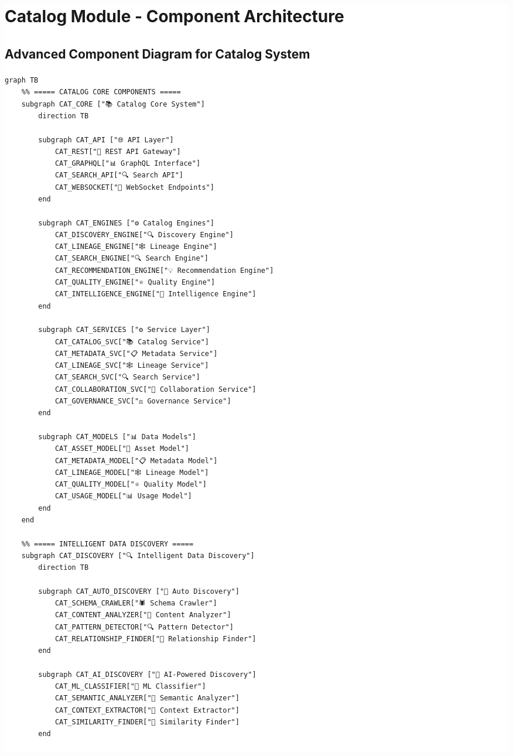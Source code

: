 # Catalog Module - Component Architecture

## Advanced Component Diagram for Catalog System

```mermaid
graph TB
    %% ===== CATALOG CORE COMPONENTS =====
    subgraph CAT_CORE ["📚 Catalog Core System"]
        direction TB
        
        subgraph CAT_API ["🌐 API Layer"]
            CAT_REST["🔌 REST API Gateway"]
            CAT_GRAPHQL["📊 GraphQL Interface"]
            CAT_SEARCH_API["🔍 Search API"]
            CAT_WEBSOCKET["🔄 WebSocket Endpoints"]
        end
        
        subgraph CAT_ENGINES ["⚙️ Catalog Engines"]
            CAT_DISCOVERY_ENGINE["🔍 Discovery Engine"]
            CAT_LINEAGE_ENGINE["🕸️ Lineage Engine"]
            CAT_SEARCH_ENGINE["🔍 Search Engine"]
            CAT_RECOMMENDATION_ENGINE["💡 Recommendation Engine"]
            CAT_QUALITY_ENGINE["⭐ Quality Engine"]
            CAT_INTELLIGENCE_ENGINE["🧠 Intelligence Engine"]
        end
        
        subgraph CAT_SERVICES ["⚙️ Service Layer"]
            CAT_CATALOG_SVC["📚 Catalog Service"]
            CAT_METADATA_SVC["📋 Metadata Service"]
            CAT_LINEAGE_SVC["🕸️ Lineage Service"]
            CAT_SEARCH_SVC["🔍 Search Service"]
            CAT_COLLABORATION_SVC["🤝 Collaboration Service"]
            CAT_GOVERNANCE_SVC["⚖️ Governance Service"]
        end
        
        subgraph CAT_MODELS ["📊 Data Models"]
            CAT_ASSET_MODEL["📄 Asset Model"]
            CAT_METADATA_MODEL["📋 Metadata Model"]
            CAT_LINEAGE_MODEL["🕸️ Lineage Model"]
            CAT_QUALITY_MODEL["⭐ Quality Model"]
            CAT_USAGE_MODEL["📊 Usage Model"]
        end
    end
    
    %% ===== INTELLIGENT DATA DISCOVERY =====
    subgraph CAT_DISCOVERY ["🔍 Intelligent Data Discovery"]
        direction TB
        
        subgraph CAT_AUTO_DISCOVERY ["🤖 Auto Discovery"]
            CAT_SCHEMA_CRAWLER["🕷️ Schema Crawler"]
            CAT_CONTENT_ANALYZER["📄 Content Analyzer"]
            CAT_PATTERN_DETECTOR["🔍 Pattern Detector"]
            CAT_RELATIONSHIP_FINDER["🔗 Relationship Finder"]
        end
        
        subgraph CAT_AI_DISCOVERY ["🧠 AI-Powered Discovery"]
            CAT_ML_CLASSIFIER["🤖 ML Classifier"]
            CAT_SEMANTIC_ANALYZER["📝 Semantic Analyzer"]
            CAT_CONTEXT_EXTRACTOR["🎯 Context Extractor"]
            CAT_SIMILARITY_FINDER["🔄 Similarity Finder"]
        end
        
```
